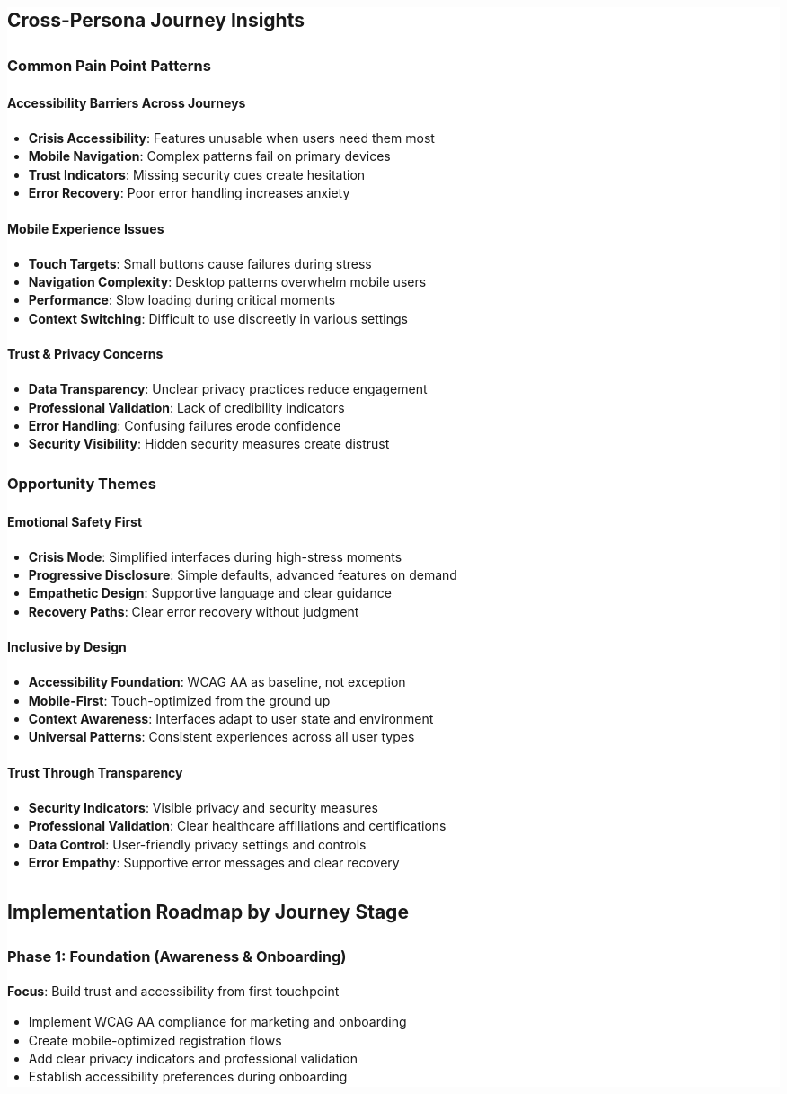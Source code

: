 ## Cross-Persona Journey Insights

### Common Pain Point Patterns

#### Accessibility Barriers Across Journeys
- **Crisis Accessibility**: Features unusable when users need them most
- **Mobile Navigation**: Complex patterns fail on primary devices
- **Trust Indicators**: Missing security cues create hesitation
- **Error Recovery**: Poor error handling increases anxiety

#### Mobile Experience Issues
- **Touch Targets**: Small buttons cause failures during stress
- **Navigation Complexity**: Desktop patterns overwhelm mobile users
- **Performance**: Slow loading during critical moments
- **Context Switching**: Difficult to use discreetly in various settings

#### Trust & Privacy Concerns
- **Data Transparency**: Unclear privacy practices reduce engagement
- **Professional Validation**: Lack of credibility indicators
- **Error Handling**: Confusing failures erode confidence
- **Security Visibility**: Hidden security measures create distrust

### Opportunity Themes

#### Emotional Safety First
- **Crisis Mode**: Simplified interfaces during high-stress moments
- **Progressive Disclosure**: Simple defaults, advanced features on demand
- **Empathetic Design**: Supportive language and clear guidance
- **Recovery Paths**: Clear error recovery without judgment

#### Inclusive by Design
- **Accessibility Foundation**: WCAG AA as baseline, not exception
- **Mobile-First**: Touch-optimized from the ground up
- **Context Awareness**: Interfaces adapt to user state and environment
- **Universal Patterns**: Consistent experiences across all user types

#### Trust Through Transparency
- **Security Indicators**: Visible privacy and security measures
- **Professional Validation**: Clear healthcare affiliations and certifications
- **Data Control**: User-friendly privacy settings and controls
- **Error Empathy**: Supportive error messages and clear recovery

## Implementation Roadmap by Journey Stage

### Phase 1: Foundation (Awareness & Onboarding)
**Focus**: Build trust and accessibility from first touchpoint
- Implement WCAG AA compliance for marketing and onboarding
- Create mobile-optimized registration flows
- Add clear privacy indicators and professional validation
- Establish accessibility preferences during onboarding
